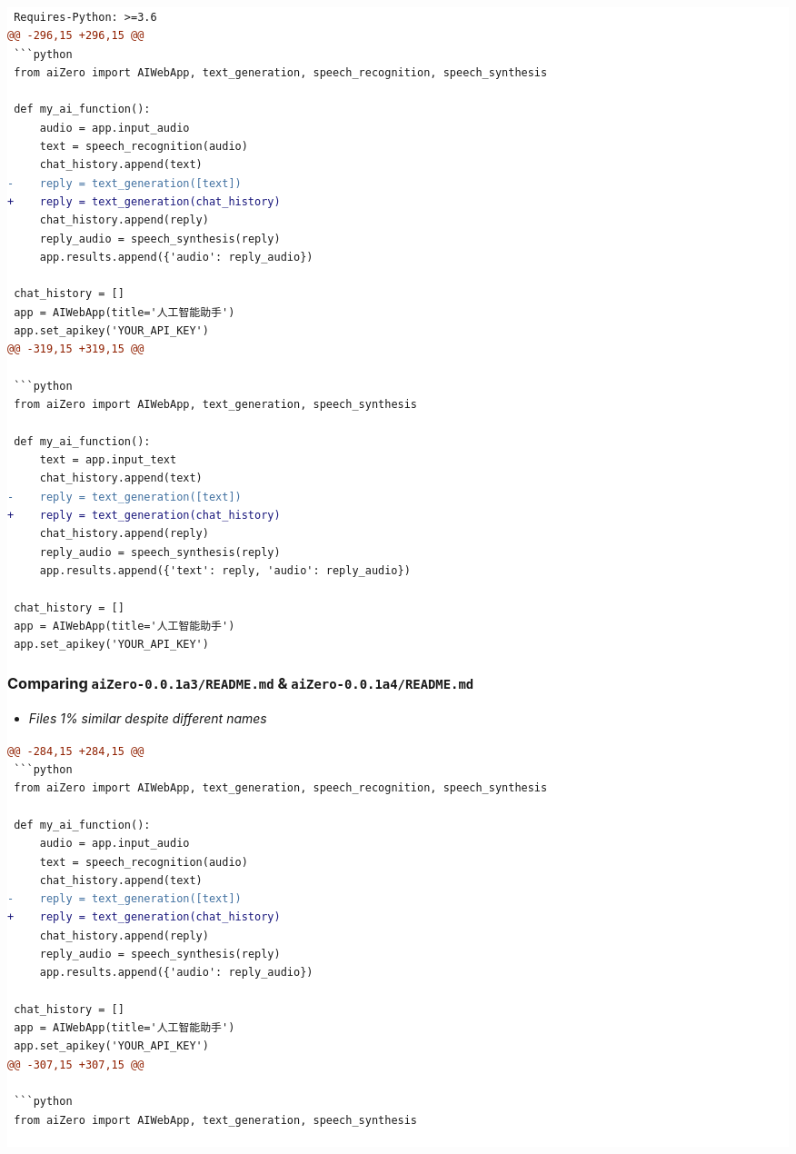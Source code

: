 ```diff
 Requires-Python: >=3.6
@@ -296,15 +296,15 @@
 ```python
 from aiZero import AIWebApp, text_generation, speech_recognition, speech_synthesis
 
 def my_ai_function():
     audio = app.input_audio
     text = speech_recognition(audio)
     chat_history.append(text)
-    reply = text_generation([text])
+    reply = text_generation(chat_history)
     chat_history.append(reply)
     reply_audio = speech_synthesis(reply)
     app.results.append({'audio': reply_audio})
 
 chat_history = []
 app = AIWebApp(title='人工智能助手')
 app.set_apikey('YOUR_API_KEY')
@@ -319,15 +319,15 @@
 
 ```python
 from aiZero import AIWebApp, text_generation, speech_synthesis
 
 def my_ai_function():
     text = app.input_text
     chat_history.append(text)
-    reply = text_generation([text])
+    reply = text_generation(chat_history)
     chat_history.append(reply)
     reply_audio = speech_synthesis(reply)
     app.results.append({'text': reply, 'audio': reply_audio})
 
 chat_history = []
 app = AIWebApp(title='人工智能助手')
 app.set_apikey('YOUR_API_KEY')
```

### Comparing `aiZero-0.0.1a3/README.md` & `aiZero-0.0.1a4/README.md`

 * *Files 1% similar despite different names*

```diff
@@ -284,15 +284,15 @@
 ```python
 from aiZero import AIWebApp, text_generation, speech_recognition, speech_synthesis
 
 def my_ai_function():
     audio = app.input_audio
     text = speech_recognition(audio)
     chat_history.append(text)
-    reply = text_generation([text])
+    reply = text_generation(chat_history)
     chat_history.append(reply)
     reply_audio = speech_synthesis(reply)
     app.results.append({'audio': reply_audio})
 
 chat_history = []
 app = AIWebApp(title='人工智能助手')
 app.set_apikey('YOUR_API_KEY')
@@ -307,15 +307,15 @@
 
 ```python
 from aiZero import AIWebApp, text_generation, speech_synthesis
 
```